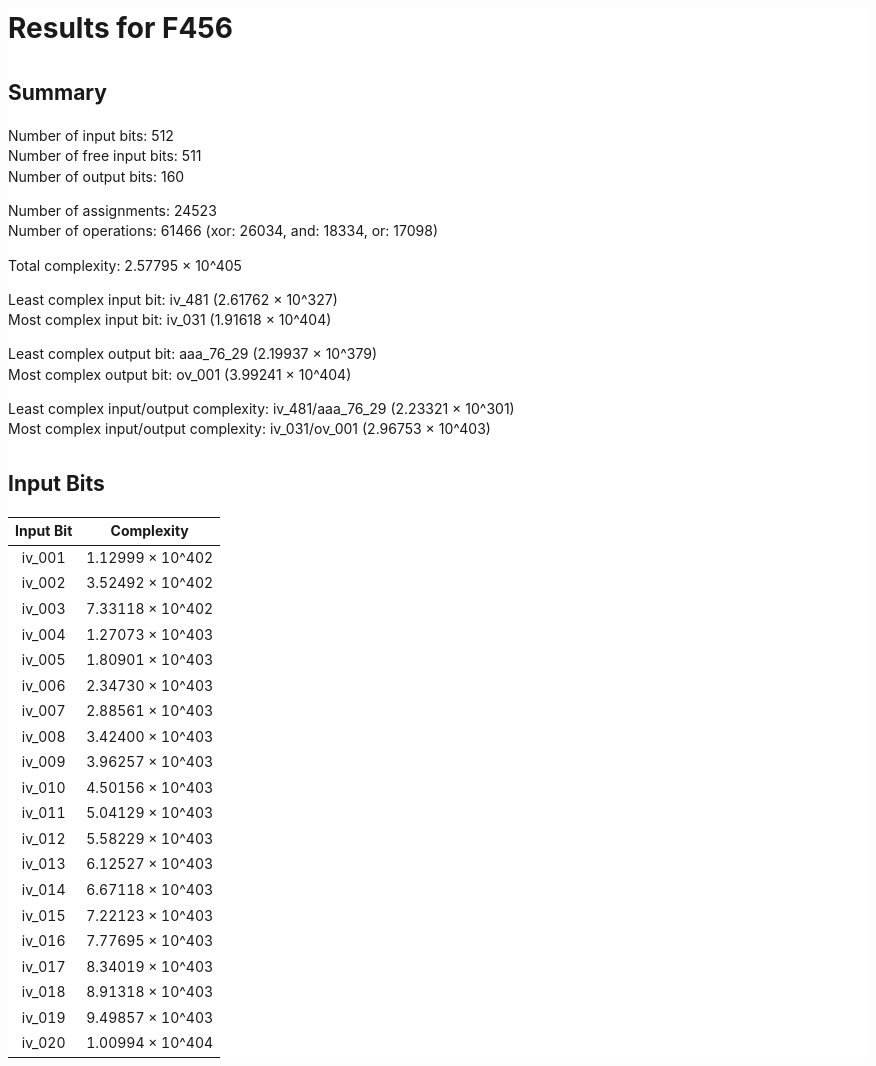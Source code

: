 # Results for F456

## Summary

Number of input bits: 512  
Number of free input bits: 511  
Number of output bits: 160

Number of assignments: 24523  
Number of operations: 61466
(xor: 26034,
and: 18334,
or: 17098)

Total complexity: 2.57795 × 10^405

Least complex input bit: iv_481 (2.61762 × 10^327)  
Most complex input bit: iv_031 (1.91618 × 10^404)

Least complex output bit: aaa_76_29 (2.19937 × 10^379)  
Most complex output bit: ov_001 (3.99241 × 10^404)

Least complex input/output complexity: iv_481/aaa_76_29 (2.23321 × 10^301)  
Most complex input/output complexity: iv_031/ov_001 (2.96753 × 10^403)

## Input Bits

| Input Bit | Complexity |
|:---------:|:----------:|
| iv_001 | 1.12999 × 10^402 |
| iv_002 | 3.52492 × 10^402 |
| iv_003 | 7.33118 × 10^402 |
| iv_004 | 1.27073 × 10^403 |
| iv_005 | 1.80901 × 10^403 |
| iv_006 | 2.34730 × 10^403 |
| iv_007 | 2.88561 × 10^403 |
| iv_008 | 3.42400 × 10^403 |
| iv_009 | 3.96257 × 10^403 |
| iv_010 | 4.50156 × 10^403 |
| iv_011 | 5.04129 × 10^403 |
| iv_012 | 5.58229 × 10^403 |
| iv_013 | 6.12527 × 10^403 |
| iv_014 | 6.67118 × 10^403 |
| iv_015 | 7.22123 × 10^403 |
| iv_016 | 7.77695 × 10^403 |
| iv_017 | 8.34019 × 10^403 |
| iv_018 | 8.91318 × 10^403 |
| iv_019 | 9.49857 × 10^403 |
| iv_020 | 1.00994 × 10^404 |